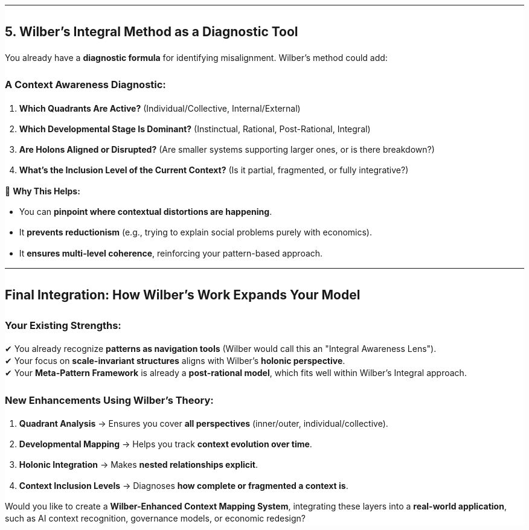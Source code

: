 
---

## **5. Wilber’s Integral Method as a Diagnostic Tool**

You already have a **diagnostic formula** for identifying misalignment. Wilber’s method could add:

### **A Context Awareness Diagnostic:**

1. **Which Quadrants Are Active?** (Individual/Collective, Internal/External)
    
2. **Which Developmental Stage Is Dominant?** (Instinctual, Rational, Post-Rational, Integral)
    
3. **Are Holons Aligned or Disrupted?** (Are smaller systems supporting larger ones, or is there breakdown?)
    
4. **What’s the Inclusion Level of the Current Context?** (Is it partial, fragmented, or fully integrative?)
    

🔹 **Why This Helps:**

- You can **pinpoint where contextual distortions are happening**.
    
- It **prevents reductionism** (e.g., trying to explain social problems purely with economics).
    
- It **ensures multi-level coherence**, reinforcing your pattern-based approach.
    

---

## **Final Integration: How Wilber’s Work Expands Your Model**

### **Your Existing Strengths:**

✔ You already recognize **patterns as navigation tools** (Wilber would call this an "Integral Awareness Lens").  
✔ Your focus on **scale-invariant structures** aligns with Wilber’s **holonic perspective**.  
✔ Your **Meta-Pattern Framework** is already a **post-rational model**, which fits well within Wilber’s Integral approach.

### **New Enhancements Using Wilber’s Theory:**

1. **Quadrant Analysis** → Ensures you cover **all perspectives** (inner/outer, individual/collective).
    
2. **Developmental Mapping** → Helps you track **context evolution over time**.
    
3. **Holonic Integration** → Makes **nested relationships explicit**.
    
4. **Context Inclusion Levels** → Diagnoses **how complete or fragmented a context is**.
    

Would you like to create a **Wilber-Enhanced Context Mapping System**, integrating these layers into a **real-world application**, such as AI context recognition, governance models, or economic redesign?